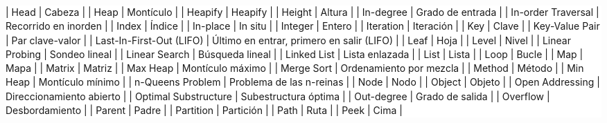 | Head | Cabeza |
| Heap | Montículo |
| Heapify | Heapify |
| Height | Altura |
| In-degree | Grado de entrada |
| In-order Traversal | Recorrido en inorden |
| Index | Índice |
| In-place | In situ |
| Integer | Entero |
| Iteration | Iteración |
| Key | Clave |
| Key-Value Pair | Par clave-valor |
| Last-In-First-Out (LIFO) | Último en entrar, primero en salir (LIFO) |
| Leaf | Hoja |
| Level | Nivel |
| Linear Probing | Sondeo lineal |
| Linear Search | Búsqueda lineal |
| Linked List | Lista enlazada |
| List | Lista |
| Loop | Bucle |
| Map | Mapa |
| Matrix | Matriz |
| Max Heap | Montículo máximo |
| Merge Sort | Ordenamiento por mezcla |
| Method | Método |
| Min Heap | Montículo mínimo |
| n-Queens Problem | Problema de las n-reinas |
| Node | Nodo |
| Object | Objeto |
| Open Addressing | Direccionamiento abierto |
| Optimal Substructure | Subestructura óptima |
| Out-degree | Grado de salida |
| Overflow | Desbordamiento |
| Parent | Padre |
| Partition | Partición |
| Path | Ruta |
| Peek | Cima |